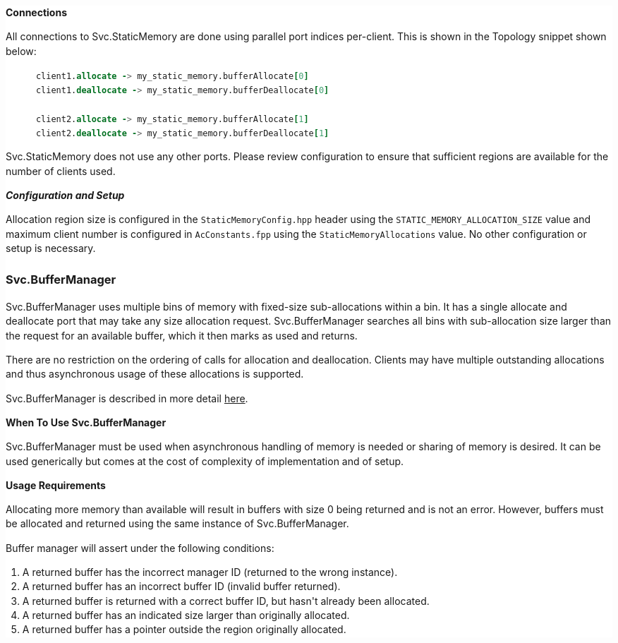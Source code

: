 
**Connections**

All connections to Svc.StaticMemory are done using parallel port indices per-client. This is shown in the Topology
snippet shown below:

```fpp
      client1.allocate -> my_static_memory.bufferAllocate[0]
      client1.deallocate -> my_static_memory.bufferDeallocate[0]
      
      client2.allocate -> my_static_memory.bufferAllocate[1]
      client2.deallocate -> my_static_memory.bufferDeallocate[1]
```

Svc.StaticMemory does not use any other ports. Please review configuration to ensure that sufficient regions are
available for the number of clients used.

***Configuration and Setup***

Allocation region size is configured in the `StaticMemoryConfig.hpp` header using the `STATIC_MEMORY_ALLOCATION_SIZE`
value and maximum client number is configured in `AcConstants.fpp` using the `StaticMemoryAllocations` value. No other
configuration or setup is necessary.

### Svc.BufferManager

Svc.BufferManager uses multiple bins of memory with fixed-size sub-allocations within a bin. It has a single allocate
and deallocate port that may take any size allocation request. Svc.BufferManager searches all bins with sub-allocation
size larger than the request for an available buffer, which it then marks as used and returns.

There are no restriction on the ordering of calls for allocation and deallocation. Clients may have multiple
outstanding allocations and thus asynchronous usage of these allocations is supported.

Svc.BufferManager is described in more detail [here](../api/c++/html/svc_buffer_manager_component.html).

**When To Use Svc.BufferManager**

Svc.BufferManager must be used when asynchronous handling of memory is needed or sharing of memory is desired. It can
be used generically but comes at the cost of complexity of implementation and of setup.

**Usage Requirements**

Allocating more memory than available will result in buffers with size 0 being returned and is not an error. However,
buffers must be allocated and returned using the same instance of Svc.BufferManager. 

Buffer manager will assert under the following conditions:
1. A returned buffer has the incorrect manager ID (returned to the wrong instance).
2. A returned buffer has an incorrect buffer ID (invalid buffer returned).
3. A returned buffer is returned with a correct buffer ID, but hasn't already been allocated.
4. A returned buffer has an indicated size larger than originally allocated.
5. A returned buffer has a pointer outside the region originally allocated.
